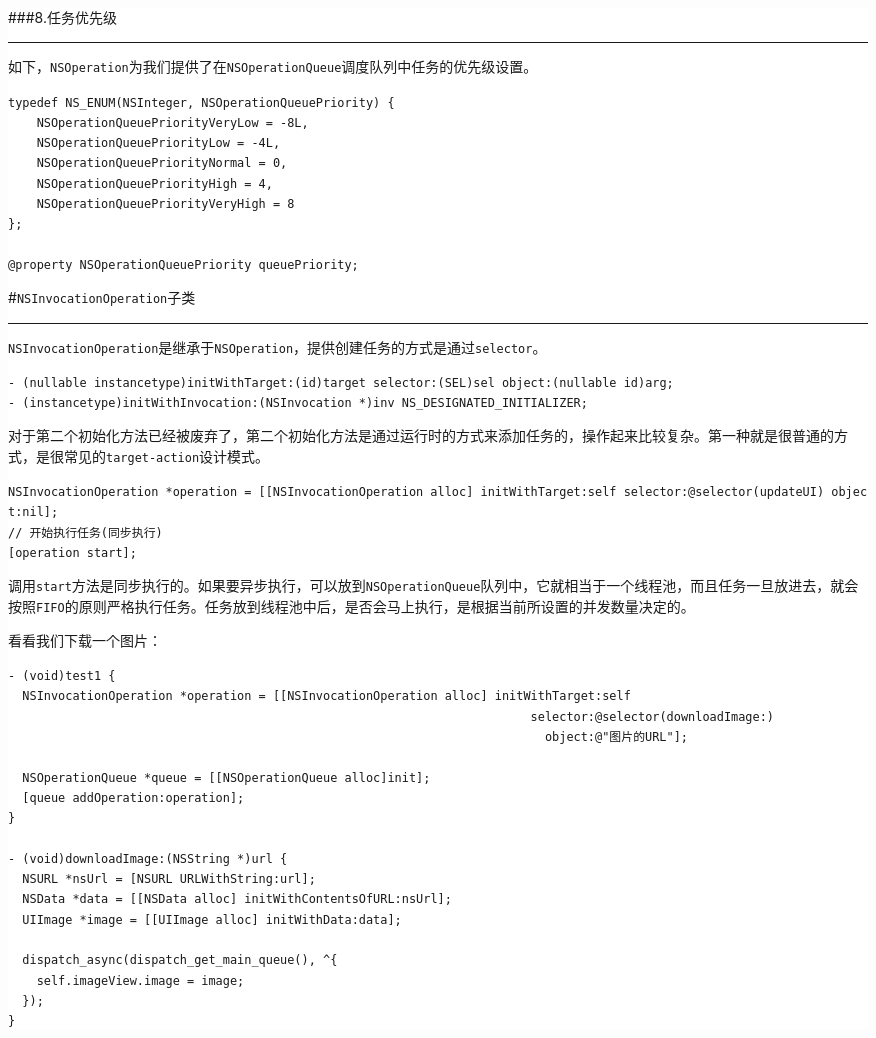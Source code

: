 ###8.任务优先级

---
如下，`NSOperation`为我们提供了在`NSOperationQueue`调度队列中任务的优先级设置。

```
typedef NS_ENUM(NSInteger, NSOperationQueuePriority) {
	NSOperationQueuePriorityVeryLow = -8L,
	NSOperationQueuePriorityLow = -4L,
	NSOperationQueuePriorityNormal = 0,
	NSOperationQueuePriorityHigh = 4,
	NSOperationQueuePriorityVeryHigh = 8
};

@property NSOperationQueuePriority queuePriority;
```

#`NSInvocationOperation`子类

---
`NSInvocationOperation`是继承于`NSOperation`，提供创建任务的方式是通过`selector`。

```
- (nullable instancetype)initWithTarget:(id)target selector:(SEL)sel object:(nullable id)arg;
- (instancetype)initWithInvocation:(NSInvocation *)inv NS_DESIGNATED_INITIALIZER;
```

对于第二个初始化方法已经被废弃了，第二个初始化方法是通过运行时的方式来添加任务的，操作起来比较复杂。第一种就是很普通的方式，是很常见的`target-action`设计模式。

```
NSInvocationOperation *operation = [[NSInvocationOperation alloc] initWithTarget:self selector:@selector(updateUI) object:nil];
// 开始执行任务(同步执行)
[operation start];
```

调用`start`方法是同步执行的。如果要异步执行，可以放到`NSOperationQueue`队列中，它就相当于一个线程池，而且任务一旦放进去，就会按照`FIFO`的原则严格执行任务。任务放到线程池中后，是否会马上执行，是根据当前所设置的并发数量决定的。

看看我们下载一个图片：

```
- (void)test1 {
  NSInvocationOperation *operation = [[NSInvocationOperation alloc] initWithTarget:self
                                                                         selector:@selector(downloadImage:)
                                                                           object:@"图片的URL"];
  
  NSOperationQueue *queue = [[NSOperationQueue alloc]init];
  [queue addOperation:operation];
}

- (void)downloadImage:(NSString *)url {
  NSURL *nsUrl = [NSURL URLWithString:url];
  NSData *data = [[NSData alloc] initWithContentsOfURL:nsUrl];
  UIImage *image = [[UIImage alloc] initWithData:data];
  
  dispatch_async(dispatch_get_main_queue(), ^{
    self.imageView.image = image;
  });
}
```
